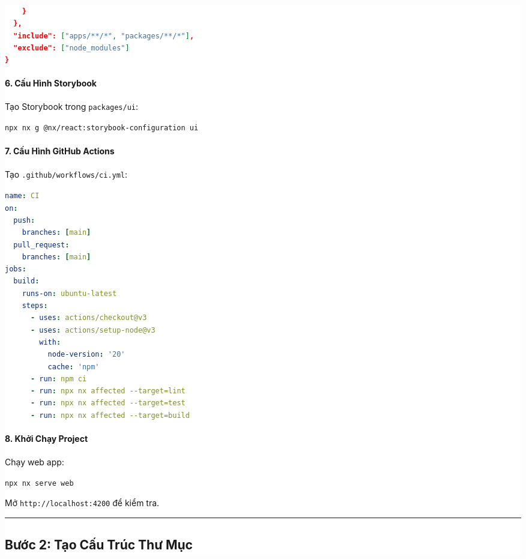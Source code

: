 ```json
    }
  },
  "include": ["apps/**/*", "packages/**/*"],
  "exclude": ["node_modules"]
}
```

#### 6. Cấu Hình Storybook

Tạo Storybook trong `packages/ui`:

```bash
npx nx g @nx/react:storybook-configuration ui
```

#### 7. Cấu Hình GitHub Actions

Tạo `.github/workflows/ci.yml`:

```yaml
name: CI
on:
  push:
    branches: [main]
  pull_request:
    branches: [main]
jobs:
  build:
    runs-on: ubuntu-latest
    steps:
      - uses: actions/checkout@v3
      - uses: actions/setup-node@v3
        with:
          node-version: '20'
          cache: 'npm'
      - run: npm ci
      - run: npx nx affected --target=lint
      - run: npx nx affected --target=test
      - run: npx nx affected --target=build
```

#### 8. Khởi Chạy Project

Chạy web app:

```bash
npx nx serve web
```

Mở `http://localhost:4200` để kiểm tra.

---

## Bước 2: Tạo Cấu Trúc Thư Mục
